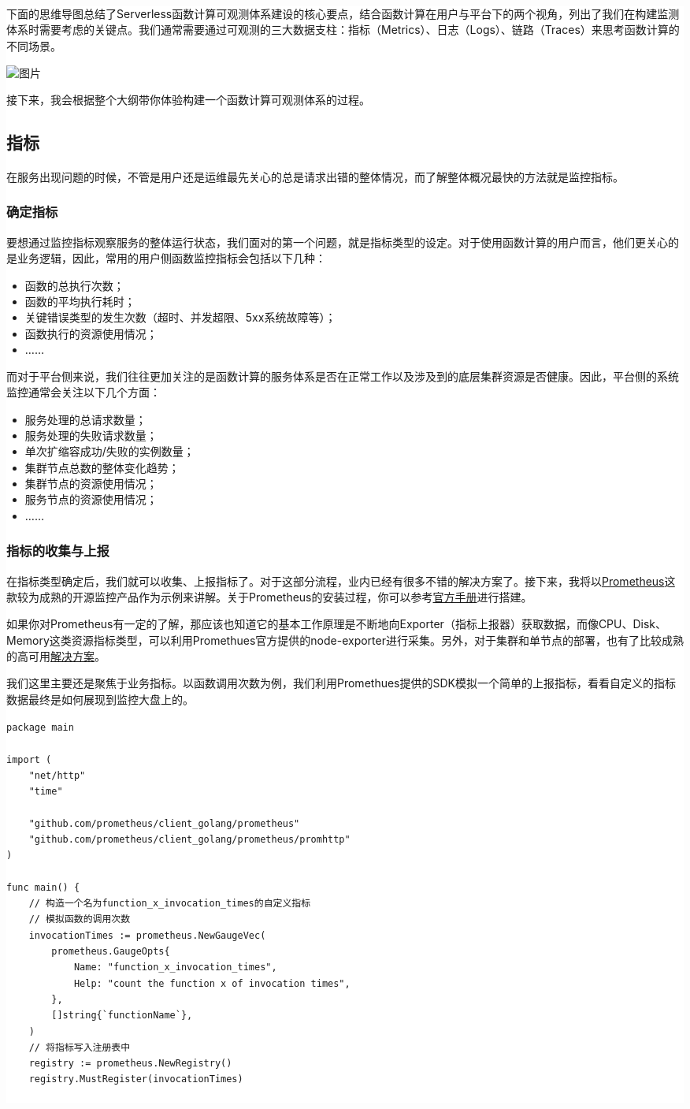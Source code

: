 下面的思维导图总结了Serverless函数计算可观测体系建设的核心要点，结合函数计算在用户与平台下的两个视角，列出了我们在构建监测体系时需要考虑的关键点。我们通常需要通过可观测的三大数据支柱：指标（Metrics）、日志（Logs）、链路（Traces）来思考函数计算的不同场景。

![图片](assets/75578913fbd0480b91db08477c45b5fe.jpg)

接下来，我会根据整个大纲带你体验构建一个函数计算可观测体系的过程。

## 指标

在服务出现问题的时候，不管是用户还是运维最先关心的总是请求出错的整体情况，而了解整体概况最快的方法就是监控指标。

### 确定指标

要想通过监控指标观察服务的整体运行状态，我们面对的第一个问题，就是指标类型的设定。对于使用函数计算的用户而言，他们更关心的是业务逻辑，因此，常用的用户侧函数监控指标会包括以下几种：

* 函数的总执行次数；
* 函数的平均执行耗时；
* 关键错误类型的发生次数（超时、并发超限、5xx系统故障等）；
* 函数执行的资源使用情况；
* ……

而对于平台侧来说，我们往往更加关注的是函数计算的服务体系是否在正常工作以及涉及到的底层集群资源是否健康。因此，平台侧的系统监控通常会关注以下几个方面：

* 服务处理的总请求数量；
* 服务处理的失败请求数量；
* 单次扩缩容成功/失败的实例数量；
* 集群节点总数的整体变化趋势；
* 集群节点的资源使用情况；
* 服务节点的资源使用情况；
* ……

### 指标的收集与上报

在指标类型确定后，我们就可以收集、上报指标了。对于这部分流程，业内已经有很多不错的解决方案了。接下来，我将以[Prometheus](https://github.com/prometheus)这款较为成熟的开源监控产品作为示例来讲解。关于Prometheus的安装过程，你可以参考[官方手册](https://github.com/prometheus/prometheus)进行搭建。

如果你对Prometheus有一定的了解，那应该也知道它的基本工作原理是不断地向Exporter（指标上报器）获取数据，而像CPU、Disk、Memory这类资源指标类型，可以利用Promethues官方提供的node-exporter进行采集。另外，对于集群和单节点的部署，也有了比较成熟的高可用[解决方案](https://github.com/prometheus-operator/prometheus-operator/blob/main/Documentation/high-availability.md)。

我们这里主要还是聚焦于业务指标。以函数调用次数为例，我们利用Promethues提供的SDK模拟一个简单的上报指标，看看自定义的指标数据最终是如何展现到监控大盘上的。

```
package main
 
import (
    "net/http"
    "time"
 
    "github.com/prometheus/client_golang/prometheus"
    "github.com/prometheus/client_golang/prometheus/promhttp"
)
 
func main() {   
    // 构造一个名为function_x_invocation_times的自定义指标
    // 模拟函数的调用次数
    invocationTimes := prometheus.NewGaugeVec(
        prometheus.GaugeOpts{
            Name: "function_x_invocation_times",
            Help: "count the function x of invocation times",
        },
        []string{`functionName`},
    )
    // 将指标写入注册表中
    registry := prometheus.NewRegistry()
    registry.MustRegister(invocationTimes)
 
```